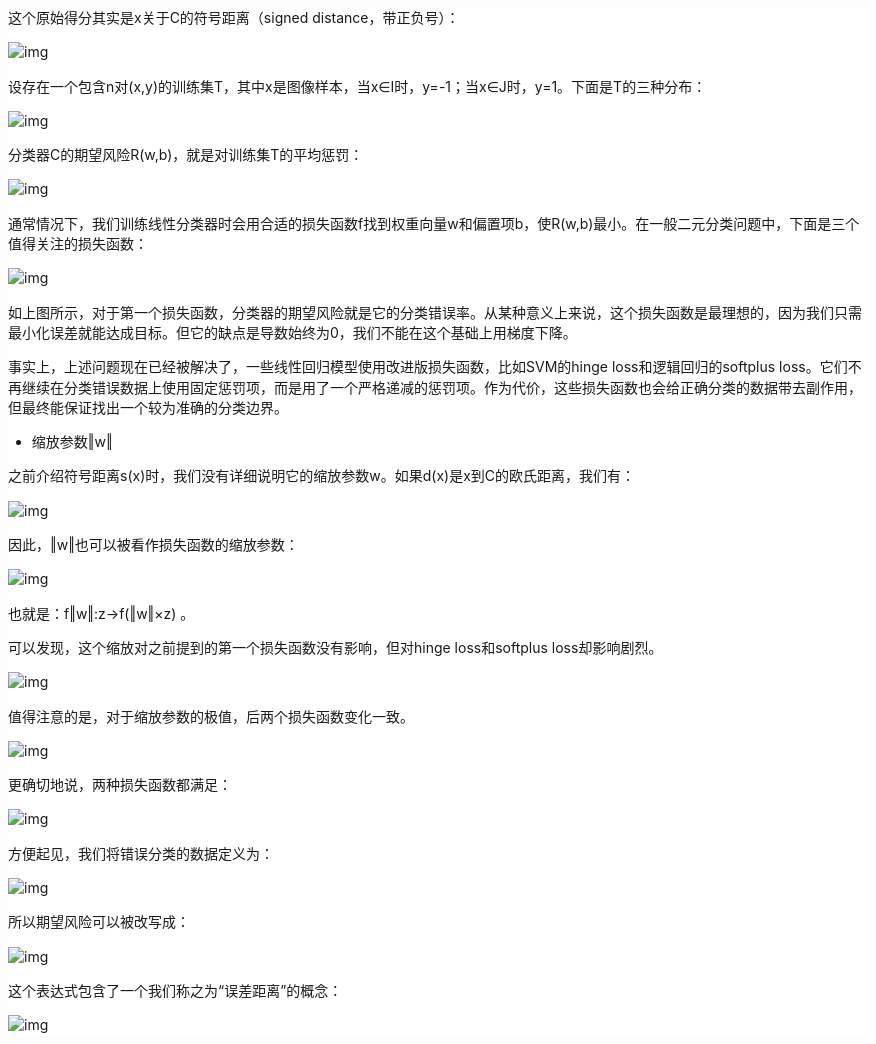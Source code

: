 这个原始得分其实是x关于C的符号距离（signed distance，带正负号）：

![img](https://mmbiz.qpic.cn/mmbiz_jpg/hq0PKaHicMTG81wID0FwzqbHRVFTahlLtJah9HDfHWWywhDZrLYEdtB9OdEtFiaSU6Kpj1GFBk2UWSZ4ftryp68Q/640?tp=webp&wxfrom=5&wx_lazy=1&wx_co=1)

设存在一个包含n对(x,y)的训练集T，其中x是图像样本，当x∈I时，y=-1；当x∈J时，y=1。下面是T的三种分布：

![img](https://mmbiz.qpic.cn/mmbiz_jpg/hq0PKaHicMTG81wID0FwzqbHRVFTahlLtsE9tfWI9Xrn2UmQTLb0XrYLXIyF7ykmBc8aiaMYM7VMnGgoeW5YS1Fg/640?tp=webp&wxfrom=5&wx_lazy=1&wx_co=1)

分类器C的期望风险R(w,b)，就是对训练集T的平均惩罚：

![img](https://mmbiz.qpic.cn/mmbiz_jpg/hq0PKaHicMTG81wID0FwzqbHRVFTahlLtPTRH0VLOzxhb6mlMs9bvISnF372GeZeiazRkejH4A7jmXlgM32QlVIA/640?tp=webp&wxfrom=5&wx_lazy=1&wx_co=1)

通常情况下，我们训练线性分类器时会用合适的损失函数f找到权重向量w和偏置项b，使R(w,b)最小。在一般二元分类问题中，下面是三个值得关注的损失函数：

![img](https://mmbiz.qpic.cn/mmbiz_jpg/hq0PKaHicMTG81wID0FwzqbHRVFTahlLtXQ31zM4Omkx5v6woLoFH2fHhSoNOXRzbrlSco26rNGzHf4ku4UNDew/640?tp=webp&wxfrom=5&wx_lazy=1&wx_co=1)

如上图所示，对于第一个损失函数，分类器的期望风险就是它的分类错误率。从某种意义上来说，这个损失函数是最理想的，因为我们只需最小化误差就能达成目标。但它的缺点是导数始终为0，我们不能在这个基础上用梯度下降。

事实上，上述问题现在已经被解决了，一些线性回归模型使用改进版损失函数，比如SVM的hinge loss和逻辑回归的softplus loss。它们不再继续在分类错误数据上使用固定惩罚项，而是用了一个严格递减的惩罚项。作为代价，这些损失函数也会给正确分类的数据带去副作用，但最终能保证找出一个较为准确的分类边界。

- 缩放参数‖w‖

之前介绍符号距离s(x)时，我们没有详细说明它的缩放参数w。如果d(x)是x到C的欧氏距离，我们有：

![img](https://mmbiz.qpic.cn/mmbiz_jpg/hq0PKaHicMTG81wID0FwzqbHRVFTahlLttAbP0miaP6YKIInqNWaJXgmlP1HhPj5iaFRgyCOdx7ichgwiak912JhFZw/640?tp=webp&wxfrom=5&wx_lazy=1&wx_co=1)

因此，‖w‖也可以被看作损失函数的缩放参数：

![img](https://mmbiz.qpic.cn/mmbiz_jpg/hq0PKaHicMTG81wID0FwzqbHRVFTahlLt1A6voLPXCo1tu8lNvhFmc4cKgTCgR9lG6G48TIU4ZFBn649TdRhmmw/640?tp=webp&wxfrom=5&wx_lazy=1&wx_co=1)

也就是：f‖w‖:z→f(‖w‖×z) 。

可以发现，这个缩放对之前提到的第一个损失函数没有影响，但对hinge loss和softplus loss却影响剧烈。

![img](https://mmbiz.qpic.cn/mmbiz_jpg/hq0PKaHicMTG81wID0FwzqbHRVFTahlLtZG7ATNEddAn9VlHU4tj8icqkdQ9MyUM4XKcUFcicsqNFAicfFqu6DIriaA/640?tp=webp&wxfrom=5&wx_lazy=1&wx_co=1)

值得注意的是，对于缩放参数的极值，后两个损失函数变化一致。

![img](https://mmbiz.qpic.cn/mmbiz_jpg/hq0PKaHicMTG81wID0FwzqbHRVFTahlLtbFrOOT3uqFkpmVtNMTmLve5BdWPOVVzcrAU7fqCSMn5bkONCu60HHA/640?tp=webp&wxfrom=5&wx_lazy=1&wx_co=1)

更确切地说，两种损失函数都满足：

![img](https://mmbiz.qpic.cn/mmbiz_jpg/hq0PKaHicMTG81wID0FwzqbHRVFTahlLtoGdmoiavibn1WUpibqpYf1JtjnvXy95gpexKjJrEqkaqzcNYUMRia89wOQ/640?tp=webp&wxfrom=5&wx_lazy=1&wx_co=1)

方便起见，我们将错误分类的数据定义为：

![img](https://mmbiz.qpic.cn/mmbiz_jpg/hq0PKaHicMTG81wID0FwzqbHRVFTahlLtxdz7fSdBykefKssEbUsicfjEXoEzX2BFpb89bYJGAcvgMZIJCKYf3jw/640?tp=webp&wxfrom=5&wx_lazy=1&wx_co=1)

所以期望风险可以被改写成：

![img](https://mmbiz.qpic.cn/mmbiz_jpg/hq0PKaHicMTG81wID0FwzqbHRVFTahlLthHsLZbP0RGyUqWoEJHQvFXYSbNyRpG1ibukKya4aAkuSuBtEOnhGicKQ/640?tp=webp&wxfrom=5&wx_lazy=1&wx_co=1)

这个表达式包含了一个我们称之为“误差距离”的概念：

![img](https://mmbiz.qpic.cn/mmbiz_jpg/hq0PKaHicMTG81wID0FwzqbHRVFTahlLtbF9Lh2VCXAq5Wd3QMcciaLibETzlCqGutg7WvcY6FO4n0uAfWSBxUUHg/640?tp=webp&wxfrom=5&wx_lazy=1&wx_co=1)
